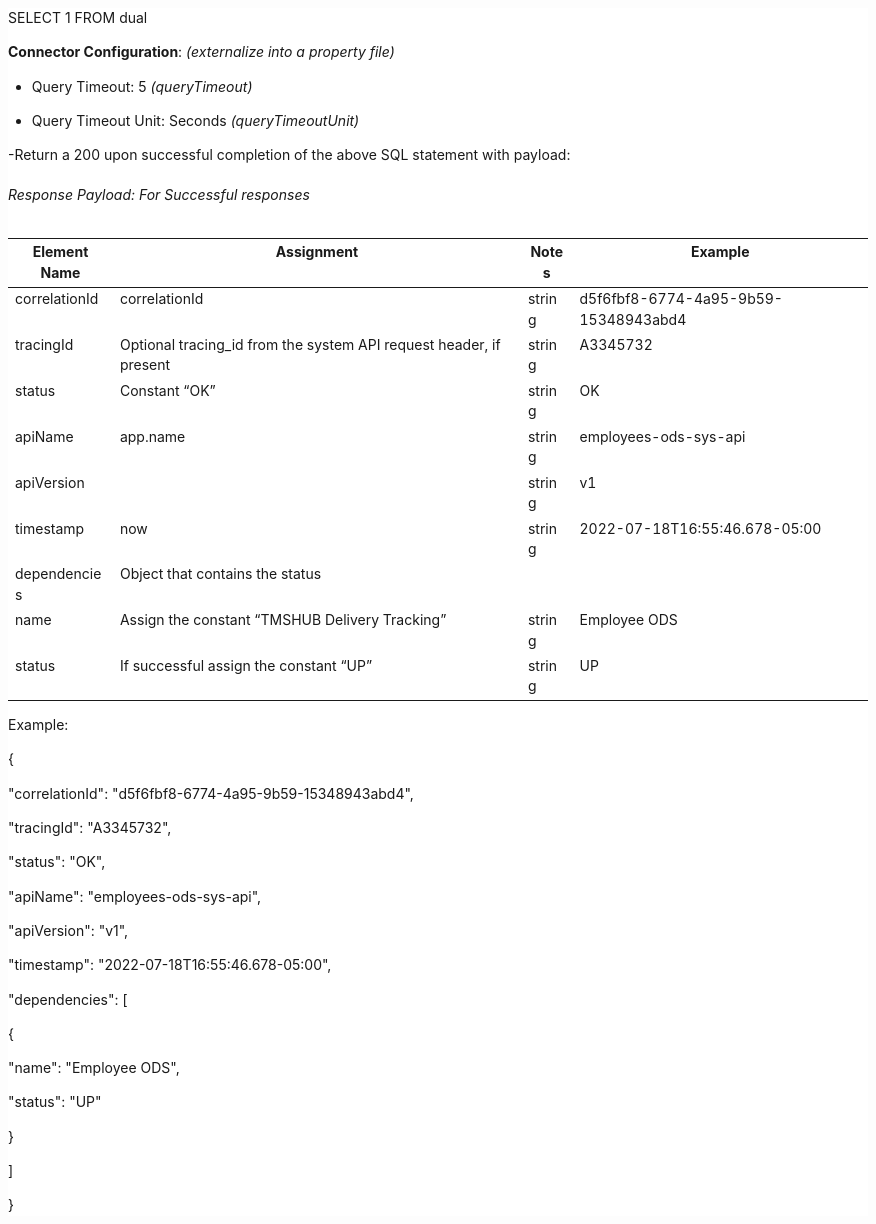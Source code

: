 SELECT 1 FROM dual

**Connector Configuration**: *(externalize into a property file)*

- Query Timeout: 5 *(queryTimeout)*

- Query Timeout Unit: Seconds *(queryTimeoutUnit)*

-Return a 200 upon successful completion of the above SQL statement with
payload:

###### Response Payload: For Successful responses

| Element Name  | Assignment                                                         | Notes  | Example                              |
| ------------- | ------------------------------------------------------------------ | ------ | ------------------------------------ |
| correlationId | correlationId                                                      | string | d5f6fbf8-6774-4a95-9b59-15348943abd4 |
| tracingId     | Optional tracing_id from the system API request header, if present | string | A3345732                             |
| status        | Constant “OK”                                                      | string | OK                                   |
| apiName       | app.name                                                           | string | employees-ods-sys-api                |
| apiVersion    |                                                                    | string | v1                                   |
| timestamp     | now                                                                | string | 2022-07-18T16:55:46.678-05:00        |
| dependencies  | Object that contains the status                                    |        |                                      |
| name          | Assign the constant “TMSHUB Delivery Tracking”                     | string | Employee ODS                         |
| status        | If successful assign the constant “UP”                             | string | UP                                   |


Example:

{

"correlationId": "d5f6fbf8-6774-4a95-9b59-15348943abd4",

"tracingId": "A3345732",

"status": "OK",

"apiName": "employees-ods-sys-api",

"apiVersion": "v1",

"timestamp": "2022-07-18T16:55:46.678-05:00",

"dependencies": \[

{

"name": "Employee ODS",

"status": "UP"

}

\]

}
